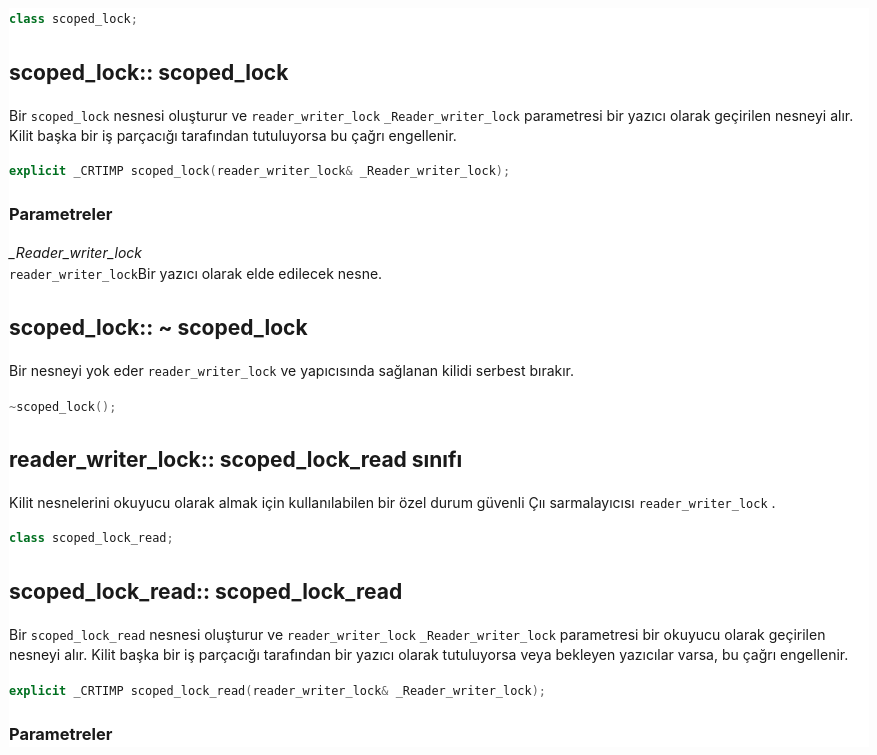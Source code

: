 ```cpp
class scoped_lock;
```

## <a name="scoped_lockscoped_lock"></a><a name="scoped_lock_ctor"></a> scoped_lock:: scoped_lock

Bir `scoped_lock` nesnesi oluşturur ve `reader_writer_lock` `_Reader_writer_lock` parametresi bir yazıcı olarak geçirilen nesneyi alır. Kilit başka bir iş parçacığı tarafından tutuluyorsa bu çağrı engellenir.

```cpp
explicit _CRTIMP scoped_lock(reader_writer_lock& _Reader_writer_lock);
```

### <a name="parameters"></a>Parametreler

*_Reader_writer_lock*<br/>
`reader_writer_lock`Bir yazıcı olarak elde edilecek nesne.

## <a name="scoped_lockscoped_lock"></a><a name="scoped_lock_dtor"></a> scoped_lock:: ~ scoped_lock

Bir nesneyi yok eder `reader_writer_lock` ve yapıcısında sağlanan kilidi serbest bırakır.

```cpp
~scoped_lock();
```

## <a name="reader_writer_lockscoped_lock_read-class"></a><a name="scoped_lock_read_class"></a> reader_writer_lock:: scoped_lock_read sınıfı

Kilit nesnelerini okuyucu olarak almak için kullanılabilen bir özel durum güvenli Çıı sarmalayıcısı `reader_writer_lock` .

```cpp
class scoped_lock_read;
```

## <a name="scoped_lock_readscoped_lock_read"></a><a name="scoped_lock_read_ctor"></a> scoped_lock_read:: scoped_lock_read

Bir `scoped_lock_read` nesnesi oluşturur ve `reader_writer_lock` `_Reader_writer_lock` parametresi bir okuyucu olarak geçirilen nesneyi alır. Kilit başka bir iş parçacığı tarafından bir yazıcı olarak tutuluyorsa veya bekleyen yazıcılar varsa, bu çağrı engellenir.

```cpp
explicit _CRTIMP scoped_lock_read(reader_writer_lock& _Reader_writer_lock);
```

### <a name="parameters"></a>Parametreler
